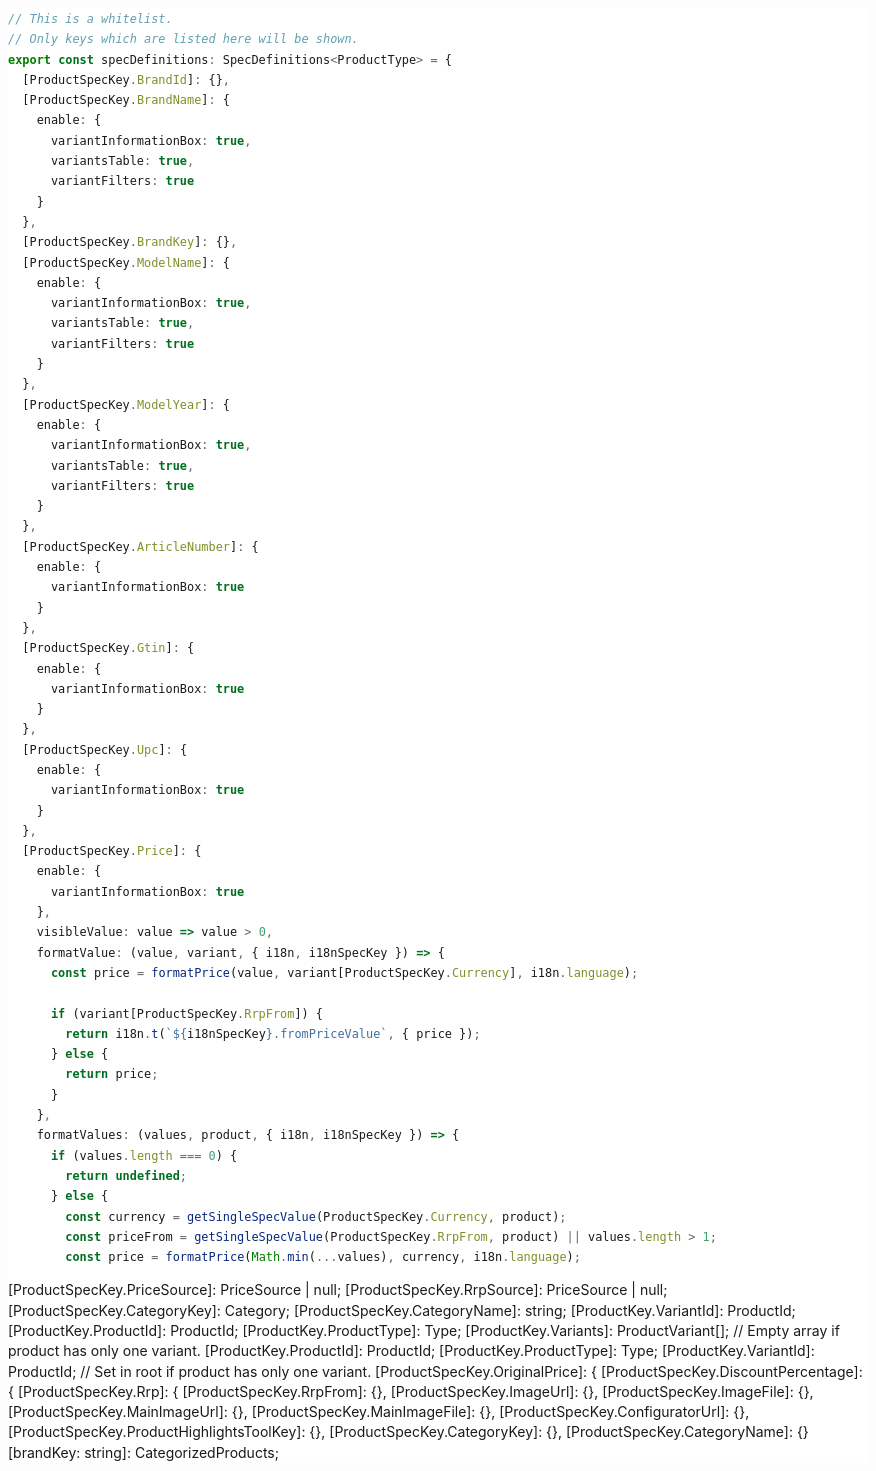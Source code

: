 ```typescript
// This is a whitelist.
// Only keys which are listed here will be shown.
export const specDefinitions: SpecDefinitions<ProductType> = {
  [ProductSpecKey.BrandId]: {},
  [ProductSpecKey.BrandName]: {
    enable: {
      variantInformationBox: true,
      variantsTable: true,
      variantFilters: true
    }
  },
  [ProductSpecKey.BrandKey]: {},
  [ProductSpecKey.ModelName]: {
    enable: {
      variantInformationBox: true,
      variantsTable: true,
      variantFilters: true
    }
  },
  [ProductSpecKey.ModelYear]: {
    enable: {
      variantInformationBox: true,
      variantsTable: true,
      variantFilters: true
    }
  },
  [ProductSpecKey.ArticleNumber]: {
    enable: {
      variantInformationBox: true
    }
  },
  [ProductSpecKey.Gtin]: {
    enable: {
      variantInformationBox: true
    }
  },
  [ProductSpecKey.Upc]: {
    enable: {
      variantInformationBox: true
    }
  },
  [ProductSpecKey.Price]: {
    enable: {
      variantInformationBox: true
    },
    visibleValue: value => value > 0,
    formatValue: (value, variant, { i18n, i18nSpecKey }) => {
      const price = formatPrice(value, variant[ProductSpecKey.Currency], i18n.language);

      if (variant[ProductSpecKey.RrpFrom]) {
        return i18n.t(`${i18nSpecKey}.fromPriceValue`, { price });
      } else {
        return price;
      }
    },
    formatValues: (values, product, { i18n, i18nSpecKey }) => {
      if (values.length === 0) {
        return undefined;
      } else {
        const currency = getSingleSpecValue(ProductSpecKey.Currency, product);
        const priceFrom = getSingleSpecValue(ProductSpecKey.RrpFrom, product) || values.length > 1;
        const price = formatPrice(Math.min(...values), currency, i18n.language);

```

  [ProductType.Bicycle]: BicycleSpec;
  [ProductType.Motorcycle]: MotorcycleSpec;
  [ProductType.Bicycle]: BicycleSpecGroupKey;
  [ProductType.Motorcycle]: MotorcycleSpecGroupKey;
  [ProductType.Bicycle]: BicycleCategory;
  [ProductType.Motorcycle]: MotorcycleCategory;
  [ProductType.Bicycle]: BicycleCategoryGroupKeys;
  [ProductType.Motorcycle]: MotorcycleCategoryGroupKeys;
  [ProductSpecKey.BrandId]: number;
  [ProductSpecKey.BrandName]: string;
  [ProductSpecKey.BrandKey]: string;
  [ProductSpecKey.ModelName]: string;
  [ProductSpecKey.Currency]: Currency;
  [ProductSpecKey.PriceSource]: PriceSource | null;
  [ProductSpecKey.RrpSource]: PriceSource | null;
  [ProductSpecKey.CategoryKey]: Category;
  [ProductSpecKey.CategoryName]: string;
  [ProductKey.VariantId]: ProductId;
  [ProductKey.ProductId]: ProductId;
  [ProductKey.ProductType]: Type;
  [ProductKey.Variants]: ProductVariant<Type>[]; // Empty array if product has only one variant.
  [ProductKey.ProductId]: ProductId;
  [ProductKey.ProductType]: Type;
  [ProductKey.VariantId]: ProductId; // Set in root if product has only one variant.
  [ProductSpecKey.OriginalPrice]: {
  [ProductSpecKey.DiscountPercentage]: {
  [ProductSpecKey.Rrp]: {
  [ProductSpecKey.RrpFrom]: {},
  [ProductSpecKey.ImageUrl]: {},
  [ProductSpecKey.ImageFile]: {},
  [ProductSpecKey.MainImageUrl]: {},
  [ProductSpecKey.MainImageFile]: {},
  [ProductSpecKey.ConfiguratorUrl]: {},
  [ProductSpecKey.ProductHighlightsToolKey]: {},
  [ProductSpecKey.CategoryKey]: {},
  [ProductSpecKey.CategoryName]: {}
  [brandKey: string]: CategorizedProducts;